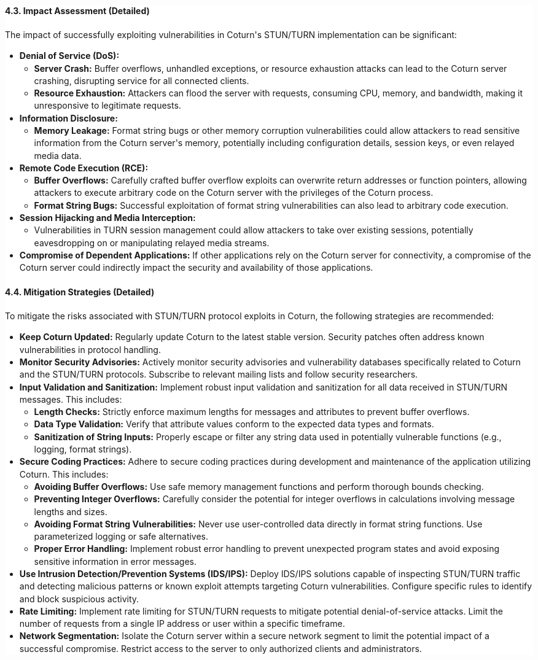 #### 4.3. Impact Assessment (Detailed)

The impact of successfully exploiting vulnerabilities in Coturn's STUN/TURN implementation can be significant:

* **Denial of Service (DoS):**
    * **Server Crash:** Buffer overflows, unhandled exceptions, or resource exhaustion attacks can lead to the Coturn server crashing, disrupting service for all connected clients.
    * **Resource Exhaustion:**  Attackers can flood the server with requests, consuming CPU, memory, and bandwidth, making it unresponsive to legitimate requests.
* **Information Disclosure:**
    * **Memory Leakage:**  Format string bugs or other memory corruption vulnerabilities could allow attackers to read sensitive information from the Coturn server's memory, potentially including configuration details, session keys, or even relayed media data.
* **Remote Code Execution (RCE):**
    * **Buffer Overflows:**  Carefully crafted buffer overflow exploits can overwrite return addresses or function pointers, allowing attackers to execute arbitrary code on the Coturn server with the privileges of the Coturn process.
    * **Format String Bugs:**  Successful exploitation of format string vulnerabilities can also lead to arbitrary code execution.
* **Session Hijacking and Media Interception:**
    * Vulnerabilities in TURN session management could allow attackers to take over existing sessions, potentially eavesdropping on or manipulating relayed media streams.
* **Compromise of Dependent Applications:**  If other applications rely on the Coturn server for connectivity, a compromise of the Coturn server could indirectly impact the security and availability of those applications.

#### 4.4. Mitigation Strategies (Detailed)

To mitigate the risks associated with STUN/TURN protocol exploits in Coturn, the following strategies are recommended:

* **Keep Coturn Updated:**  Regularly update Coturn to the latest stable version. Security patches often address known vulnerabilities in protocol handling.
* **Monitor Security Advisories:**  Actively monitor security advisories and vulnerability databases specifically related to Coturn and the STUN/TURN protocols. Subscribe to relevant mailing lists and follow security researchers.
* **Input Validation and Sanitization:**  Implement robust input validation and sanitization for all data received in STUN/TURN messages. This includes:
    * **Length Checks:**  Strictly enforce maximum lengths for messages and attributes to prevent buffer overflows.
    * **Data Type Validation:**  Verify that attribute values conform to the expected data types and formats.
    * **Sanitization of String Inputs:**  Properly escape or filter any string data used in potentially vulnerable functions (e.g., logging, format strings).
* **Secure Coding Practices:**  Adhere to secure coding practices during development and maintenance of the application utilizing Coturn. This includes:
    * **Avoiding Buffer Overflows:**  Use safe memory management functions and perform thorough bounds checking.
    * **Preventing Integer Overflows:**  Carefully consider the potential for integer overflows in calculations involving message lengths and sizes.
    * **Avoiding Format String Vulnerabilities:**  Never use user-controlled data directly in format string functions. Use parameterized logging or safe alternatives.
    * **Proper Error Handling:**  Implement robust error handling to prevent unexpected program states and avoid exposing sensitive information in error messages.
* **Use Intrusion Detection/Prevention Systems (IDS/IPS):**  Deploy IDS/IPS solutions capable of inspecting STUN/TURN traffic and detecting malicious patterns or known exploit attempts targeting Coturn vulnerabilities. Configure specific rules to identify and block suspicious activity.
* **Rate Limiting:**  Implement rate limiting for STUN/TURN requests to mitigate potential denial-of-service attacks. Limit the number of requests from a single IP address or user within a specific timeframe.
* **Network Segmentation:**  Isolate the Coturn server within a secure network segment to limit the potential impact of a successful compromise. Restrict access to the server to only authorized clients and administrators.